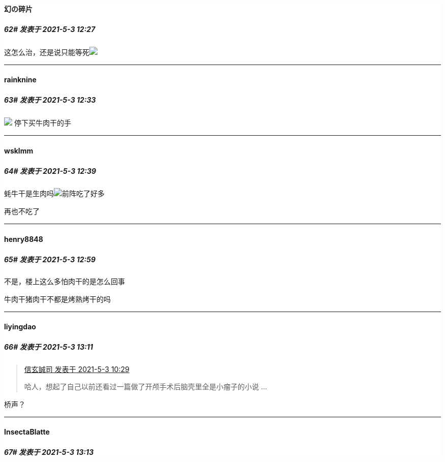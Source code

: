 ####  幻の碎片  
##### 62#       发表于 2021-5-3 12:27


这怎么治，还是说只能等死<img src="https://static.saraba1st.com/image/smiley/face2017/112.png" referrerpolicy="no-referrer">


*****

####  rainknine  
##### 63#       发表于 2021-5-3 12:33


<img src="https://static.saraba1st.com/image/smiley/face2017/002.png" referrerpolicy="no-referrer">
停下买牛肉干的手


*****

####  wsklmm  
##### 64#       发表于 2021-5-3 12:39


蚝牛干是生肉吗<img src="https://static.saraba1st.com/image/smiley/face2017/001.png" referrerpolicy="no-referrer">前阵吃了好多

再也不吃了


*****

####  henry8848  
##### 65#       发表于 2021-5-3 12:59


不是，楼上这么多怕肉干的是怎么回事

牛肉干猪肉干不都是烤熟烤干的吗


*****

####  liyingdao  
##### 66#       发表于 2021-5-3 13:11


<blockquote><a href="httphttps://bbs.saraba1st.com/2b/forum.php?mod=redirect&amp;goto=findpost&amp;pid=51132380&amp;ptid=2002142" target="_blank">信玄誠司 发表于 2021-5-3 10:29</a>

哈人，想起了自己以前还看过一篇做了开颅手术后脑壳里全是小瘤子的小说 ...</blockquote>
桥声？


*****

####  InsectaBlatte  
##### 67#       发表于 2021-5-3 13:13
